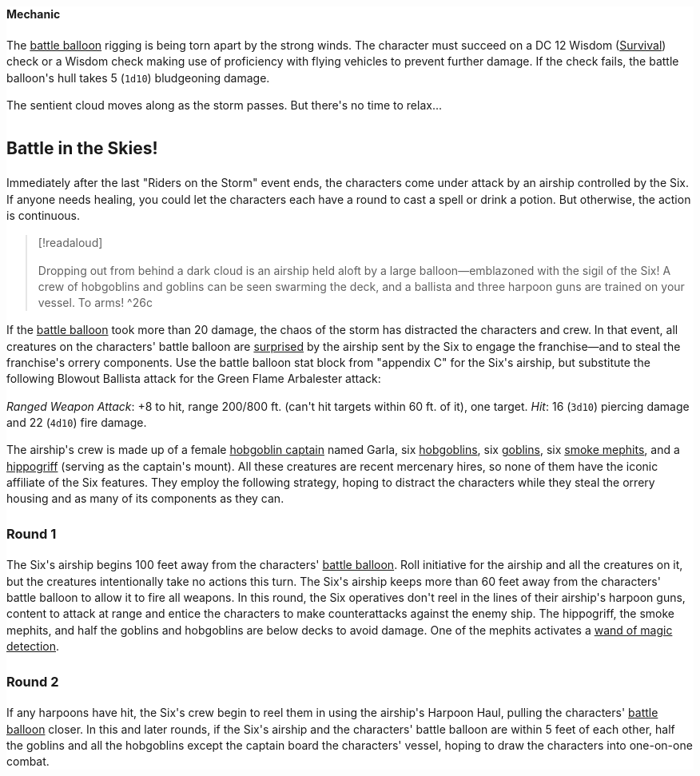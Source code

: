 #### Mechanic

The [battle balloon](Mechanics/vehicles/battle-balloon-ai.md) rigging is being torn apart by the strong winds. The character must succeed on a DC 12 Wisdom ([Survival](Mechanics/Rules/skills.md#Survival)) check or a Wisdom check making use of proficiency with flying vehicles to prevent further damage. If the check fails, the battle balloon's hull takes 5 (`1d10`) bludgeoning damage.

The sentient cloud moves along as the storm passes. But there's no time to relax...

## Battle in the Skies!

Immediately after the last "Riders on the Storm" event ends, the characters come under attack by an airship controlled by the Six. If anyone needs healing, you could let the characters each have a round to cast a spell or drink a potion. But otherwise, the action is continuous.

> [!readaloud] 
> 
> Dropping out from behind a dark cloud is an airship held aloft by a large balloon—emblazoned with the sigil of the Six! A crew of hobgoblins and goblins can be seen swarming the deck, and a ballista and three harpoon guns are trained on your vessel. To arms!
^26c

If the [battle balloon](Mechanics/vehicles/battle-balloon-ai.md) took more than 20 damage, the chaos of the storm has distracted the characters and crew. In that event, all creatures on the characters' battle balloon are [surprised](Mechanics/Rules/conditions.md#Surprised) by the airship sent by the Six to engage the franchise—and to steal the franchise's orrery components. Use the battle balloon stat block from "appendix C" for the Six's airship, but substitute the following Blowout Ballista attack for the Green Flame Arbalester attack:

*Ranged Weapon Attack*: +8 to hit, range 200/800 ft. (can't hit targets within 60 ft. of it), one target. *Hit*: 16 (`3d10`) piercing damage and 22 (`4d10`) fire damage.

The airship's crew is made up of a female [hobgoblin captain](Mechanics/bestiary/humanoid/hobgoblin-captain.md) named Garla, six [hobgoblins](Mechanics/bestiary/humanoid/hobgoblin.md), six [goblins](Mechanics/bestiary/humanoid/goblin.md), six [smoke mephits](Mechanics/bestiary/elemental/smoke-mephit.md), and a [hippogriff](Mechanics/bestiary/monstrosity/hippogriff.md) (serving as the captain's mount). All these creatures are recent mercenary hires, so none of them have the iconic affiliate of the Six features. They employ the following strategy, hoping to distract the characters while they steal the orrery housing and as many of its components as they can.

### Round 1

The Six's airship begins 100 feet away from the characters' [battle balloon](Mechanics/vehicles/battle-balloon-ai.md). Roll initiative for the airship and all the creatures on it, but the creatures intentionally take no actions this turn. The Six's airship keeps more than 60 feet away from the characters' battle balloon to allow it to fire all weapons. In this round, the Six operatives don't reel in the lines of their airship's harpoon guns, content to attack at range and entice the characters to make counterattacks against the enemy ship. The hippogriff, the smoke mephits, and half the goblins and hobgoblins are below decks to avoid damage. One of the mephits activates a [wand of magic detection](Mechanics/items/wand-of-magic-detection.md).

### Round 2

If any harpoons have hit, the Six's crew begin to reel them in using the airship's Harpoon Haul, pulling the characters' [battle balloon](Mechanics/vehicles/battle-balloon-ai.md) closer. In this and later rounds, if the Six's airship and the characters' battle balloon are within 5 feet of each other, half the goblins and all the hobgoblins except the captain board the characters' vessel, hoping to draw the characters into one-on-one combat.
